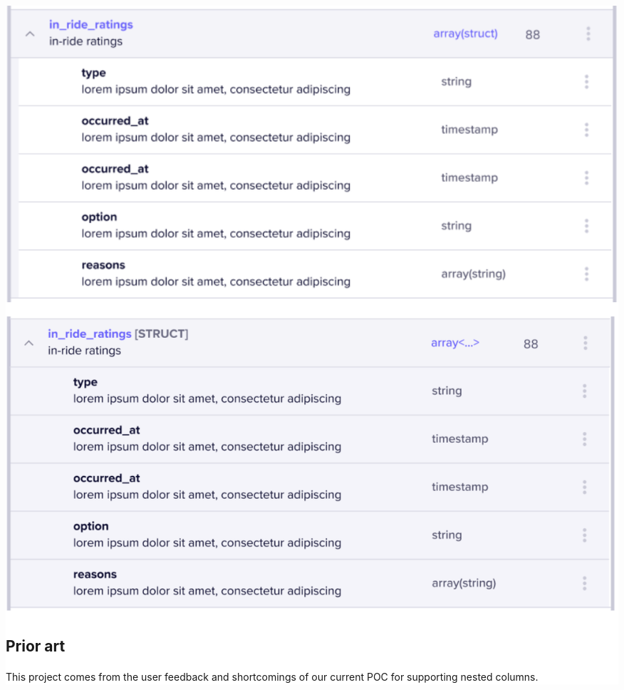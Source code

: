 ![Grey vertical bar on the left side of nested objects](../assets/047/alt-array-7.png)

![All caps labeling after column name](../assets/047/alt-array-8.png)



## Prior art

This project comes from the user feedback and shortcomings of our current POC for supporting nested columns.
